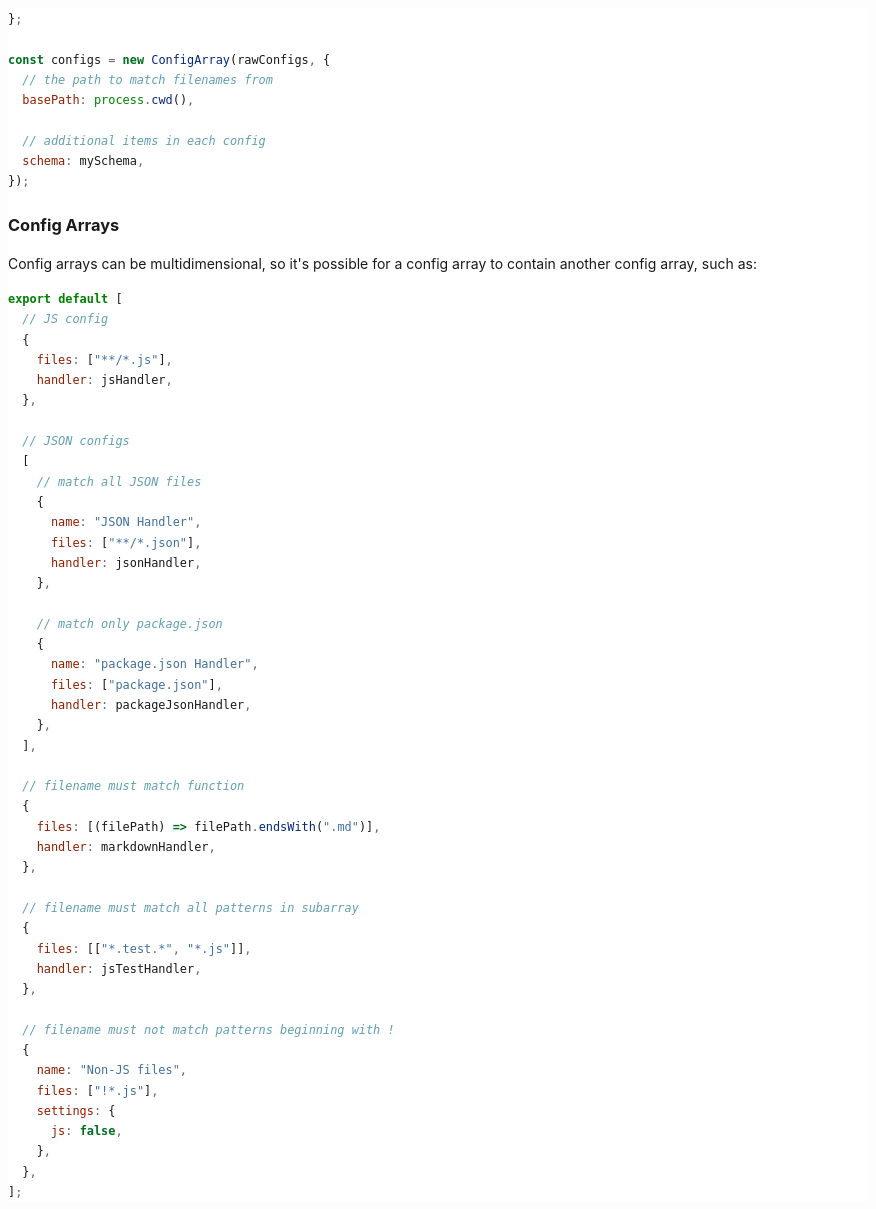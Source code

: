 ```js
};

const configs = new ConfigArray(rawConfigs, {
  // the path to match filenames from
  basePath: process.cwd(),

  // additional items in each config
  schema: mySchema,
});
```

### Config Arrays

Config arrays can be multidimensional, so it's possible for a config array to contain another config array, such as:

```js
export default [
  // JS config
  {
    files: ["**/*.js"],
    handler: jsHandler,
  },

  // JSON configs
  [
    // match all JSON files
    {
      name: "JSON Handler",
      files: ["**/*.json"],
      handler: jsonHandler,
    },

    // match only package.json
    {
      name: "package.json Handler",
      files: ["package.json"],
      handler: packageJsonHandler,
    },
  ],

  // filename must match function
  {
    files: [(filePath) => filePath.endsWith(".md")],
    handler: markdownHandler,
  },

  // filename must match all patterns in subarray
  {
    files: [["*.test.*", "*.js"]],
    handler: jsTestHandler,
  },

  // filename must not match patterns beginning with !
  {
    name: "Non-JS files",
    files: ["!*.js"],
    settings: {
      js: false,
    },
  },
];
```
